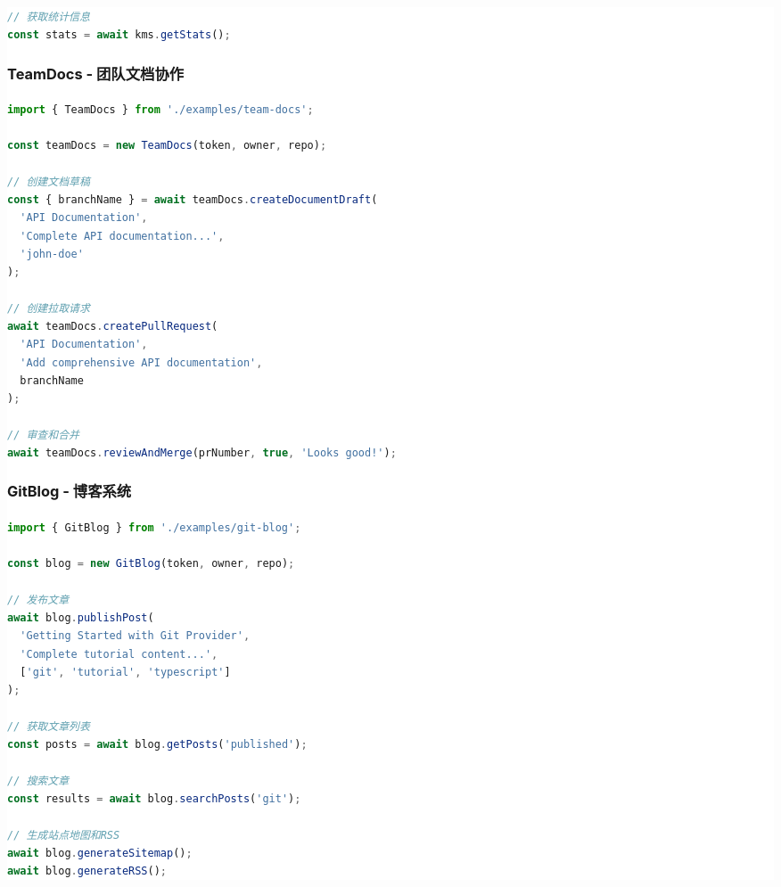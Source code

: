 ```typescript
// 获取统计信息
const stats = await kms.getStats();
```

### TeamDocs - 团队文档协作

```typescript
import { TeamDocs } from './examples/team-docs';

const teamDocs = new TeamDocs(token, owner, repo);

// 创建文档草稿
const { branchName } = await teamDocs.createDocumentDraft(
  'API Documentation',
  'Complete API documentation...',
  'john-doe'
);

// 创建拉取请求
await teamDocs.createPullRequest(
  'API Documentation',
  'Add comprehensive API documentation',
  branchName
);

// 审查和合并
await teamDocs.reviewAndMerge(prNumber, true, 'Looks good!');
```

### GitBlog - 博客系统

```typescript
import { GitBlog } from './examples/git-blog';

const blog = new GitBlog(token, owner, repo);

// 发布文章
await blog.publishPost(
  'Getting Started with Git Provider',
  'Complete tutorial content...',
  ['git', 'tutorial', 'typescript']
);

// 获取文章列表
const posts = await blog.getPosts('published');

// 搜索文章
const results = await blog.searchPosts('git');

// 生成站点地图和RSS
await blog.generateSitemap();
await blog.generateRSS();
```
